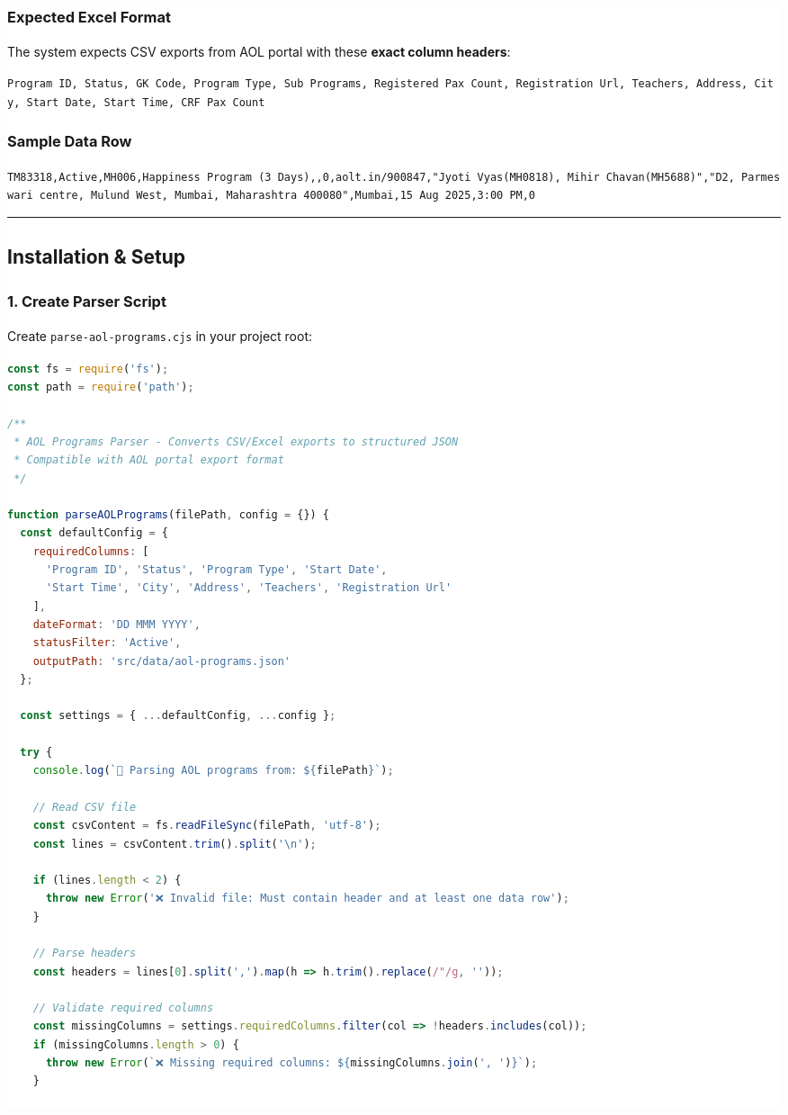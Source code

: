 ### Expected Excel Format
The system expects CSV exports from AOL portal with these **exact column headers**:
```
Program ID, Status, GK Code, Program Type, Sub Programs, Registered Pax Count, Registration Url, Teachers, Address, City, Start Date, Start Time, CRF Pax Count
```

### Sample Data Row
```csv
TM83318,Active,MH006,Happiness Program (3 Days),,0,aolt.in/900847,"Jyoti Vyas(MH0818), Mihir Chavan(MH5688)","D2, Parmeswari centre, Mulund West, Mumbai, Maharashtra 400080",Mumbai,15 Aug 2025,3:00 PM,0
```

---

## Installation & Setup

### 1. Create Parser Script

Create `parse-aol-programs.cjs` in your project root:

```javascript
const fs = require('fs');
const path = require('path');

/**
 * AOL Programs Parser - Converts CSV/Excel exports to structured JSON
 * Compatible with AOL portal export format
 */

function parseAOLPrograms(filePath, config = {}) {
  const defaultConfig = {
    requiredColumns: [
      'Program ID', 'Status', 'Program Type', 'Start Date', 
      'Start Time', 'City', 'Address', 'Teachers', 'Registration Url'
    ],
    dateFormat: 'DD MMM YYYY',
    statusFilter: 'Active',
    outputPath: 'src/data/aol-programs.json'
  };
  
  const settings = { ...defaultConfig, ...config };
  
  try {
    console.log(`🔄 Parsing AOL programs from: ${filePath}`);
    
    // Read CSV file
    const csvContent = fs.readFileSync(filePath, 'utf-8');
    const lines = csvContent.trim().split('\n');
    
    if (lines.length < 2) {
      throw new Error('❌ Invalid file: Must contain header and at least one data row');
    }
    
    // Parse headers
    const headers = lines[0].split(',').map(h => h.trim().replace(/"/g, ''));
    
    // Validate required columns
    const missingColumns = settings.requiredColumns.filter(col => !headers.includes(col));
    if (missingColumns.length > 0) {
      throw new Error(`❌ Missing required columns: ${missingColumns.join(', ')}`);
    }
    
```
